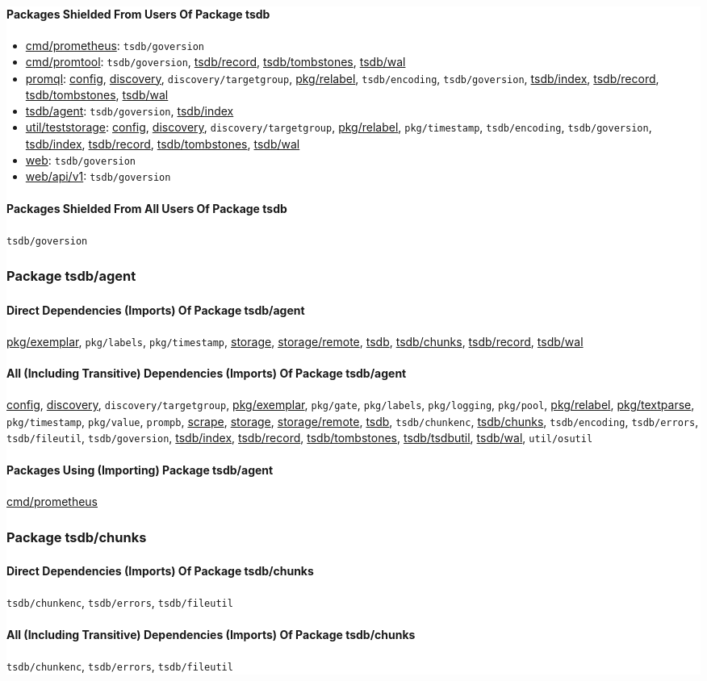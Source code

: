 #### Packages Shielded From Users Of Package tsdb
* [cmd/prometheus](#package-cmdprometheus): `tsdb/goversion`
* [cmd/promtool](#package-cmdpromtool): `tsdb/goversion`, [tsdb/record](#package-tsdbrecord), [tsdb/tombstones](#package-tsdbtombstones), [tsdb/wal](#package-tsdbwal)
* [promql](#package-promql): [config](#package-config), [discovery](#package-discovery), `discovery/targetgroup`, [pkg/relabel](#package-pkgrelabel), `tsdb/encoding`, `tsdb/goversion`, [tsdb/index](#package-tsdbindex), [tsdb/record](#package-tsdbrecord), [tsdb/tombstones](#package-tsdbtombstones), [tsdb/wal](#package-tsdbwal)
* [tsdb/agent](#package-tsdbagent): `tsdb/goversion`, [tsdb/index](#package-tsdbindex)
* [util/teststorage](#package-utilteststorage): [config](#package-config), [discovery](#package-discovery), `discovery/targetgroup`, [pkg/relabel](#package-pkgrelabel), `pkg/timestamp`, `tsdb/encoding`, `tsdb/goversion`, [tsdb/index](#package-tsdbindex), [tsdb/record](#package-tsdbrecord), [tsdb/tombstones](#package-tsdbtombstones), [tsdb/wal](#package-tsdbwal)
* [web](#package-web): `tsdb/goversion`
* [web/api/v1](#package-webapiv1): `tsdb/goversion`


#### Packages Shielded From All Users Of Package tsdb
`tsdb/goversion`

### Package tsdb/agent


#### Direct Dependencies (Imports) Of Package tsdb/agent
[pkg/exemplar](#package-pkgexemplar), `pkg/labels`, `pkg/timestamp`, [storage](#package-storage), [storage/remote](#package-storageremote), [tsdb](#package-tsdb), [tsdb/chunks](#package-tsdbchunks), [tsdb/record](#package-tsdbrecord), [tsdb/wal](#package-tsdbwal)

#### All (Including Transitive) Dependencies (Imports) Of Package tsdb/agent
[config](#package-config), [discovery](#package-discovery), `discovery/targetgroup`, [pkg/exemplar](#package-pkgexemplar), `pkg/gate`, `pkg/labels`, `pkg/logging`, `pkg/pool`, [pkg/relabel](#package-pkgrelabel), [pkg/textparse](#package-pkgtextparse), `pkg/timestamp`, `pkg/value`, `prompb`, [scrape](#package-scrape), [storage](#package-storage), [storage/remote](#package-storageremote), [tsdb](#package-tsdb), `tsdb/chunkenc`, [tsdb/chunks](#package-tsdbchunks), `tsdb/encoding`, `tsdb/errors`, `tsdb/fileutil`, `tsdb/goversion`, [tsdb/index](#package-tsdbindex), [tsdb/record](#package-tsdbrecord), [tsdb/tombstones](#package-tsdbtombstones), [tsdb/tsdbutil](#package-tsdbtsdbutil), [tsdb/wal](#package-tsdbwal), `util/osutil`

#### Packages Using (Importing) Package tsdb/agent
[cmd/prometheus](#package-cmdprometheus)

### Package tsdb/chunks


#### Direct Dependencies (Imports) Of Package tsdb/chunks
`tsdb/chunkenc`, `tsdb/errors`, `tsdb/fileutil`

#### All (Including Transitive) Dependencies (Imports) Of Package tsdb/chunks
`tsdb/chunkenc`, `tsdb/errors`, `tsdb/fileutil`
